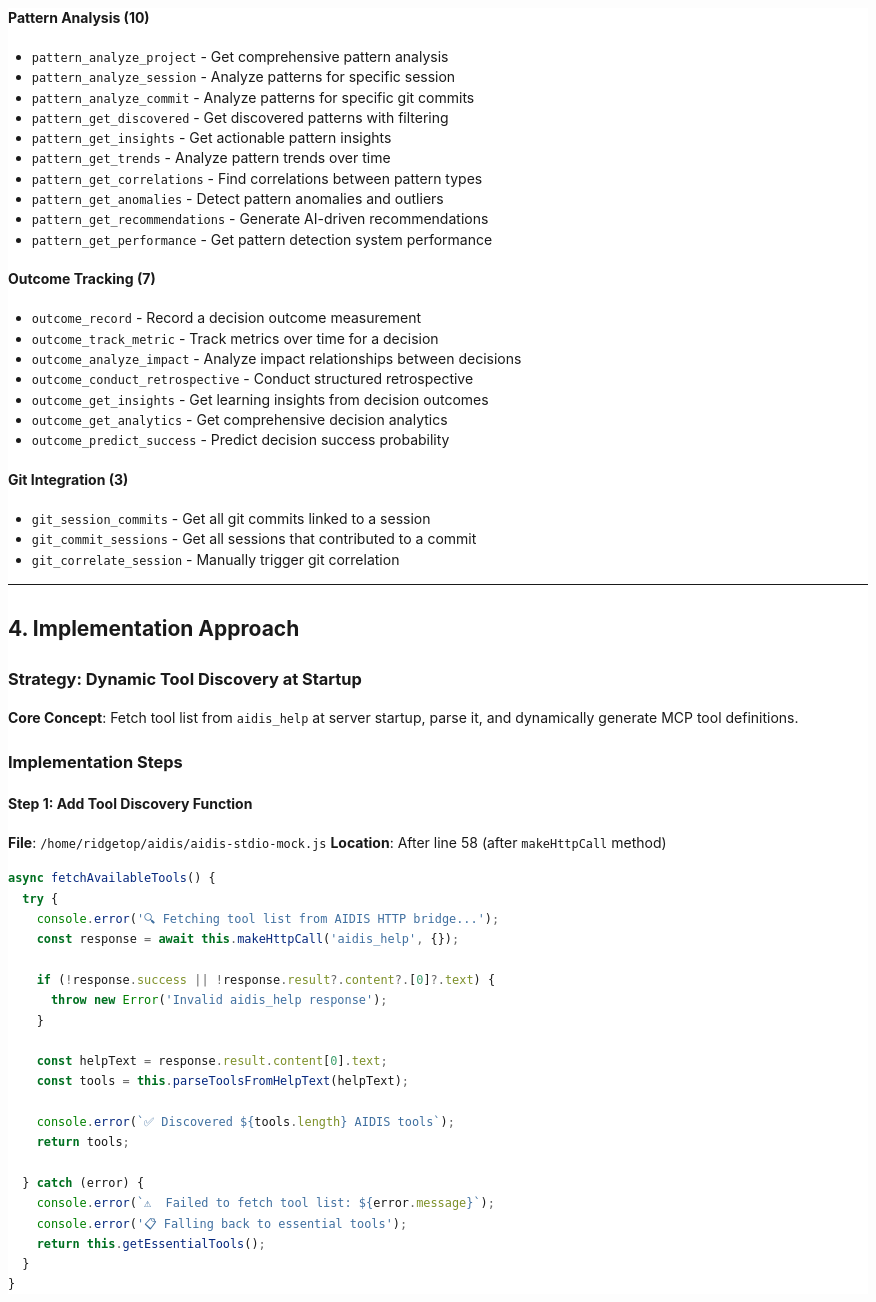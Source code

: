 #### Pattern Analysis (10)
- `pattern_analyze_project` - Get comprehensive pattern analysis
- `pattern_analyze_session` - Analyze patterns for specific session
- `pattern_analyze_commit` - Analyze patterns for specific git commits
- `pattern_get_discovered` - Get discovered patterns with filtering
- `pattern_get_insights` - Get actionable pattern insights
- `pattern_get_trends` - Analyze pattern trends over time
- `pattern_get_correlations` - Find correlations between pattern types
- `pattern_get_anomalies` - Detect pattern anomalies and outliers
- `pattern_get_recommendations` - Generate AI-driven recommendations
- `pattern_get_performance` - Get pattern detection system performance

#### Outcome Tracking (7)
- `outcome_record` - Record a decision outcome measurement
- `outcome_track_metric` - Track metrics over time for a decision
- `outcome_analyze_impact` - Analyze impact relationships between decisions
- `outcome_conduct_retrospective` - Conduct structured retrospective
- `outcome_get_insights` - Get learning insights from decision outcomes
- `outcome_get_analytics` - Get comprehensive decision analytics
- `outcome_predict_success` - Predict decision success probability

#### Git Integration (3)
- `git_session_commits` - Get all git commits linked to a session
- `git_commit_sessions` - Get all sessions that contributed to a commit
- `git_correlate_session` - Manually trigger git correlation

---

## 4. Implementation Approach

### Strategy: Dynamic Tool Discovery at Startup

**Core Concept**: Fetch tool list from `aidis_help` at server startup, parse it, and dynamically generate MCP tool definitions.

### Implementation Steps

#### Step 1: Add Tool Discovery Function
**File**: `/home/ridgetop/aidis/aidis-stdio-mock.js`
**Location**: After line 58 (after `makeHttpCall` method)

```javascript
async fetchAvailableTools() {
  try {
    console.error('🔍 Fetching tool list from AIDIS HTTP bridge...');
    const response = await this.makeHttpCall('aidis_help', {});

    if (!response.success || !response.result?.content?.[0]?.text) {
      throw new Error('Invalid aidis_help response');
    }

    const helpText = response.result.content[0].text;
    const tools = this.parseToolsFromHelpText(helpText);

    console.error(`✅ Discovered ${tools.length} AIDIS tools`);
    return tools;

  } catch (error) {
    console.error(`⚠️  Failed to fetch tool list: ${error.message}`);
    console.error('📋 Falling back to essential tools');
    return this.getEssentialTools();
  }
}
```